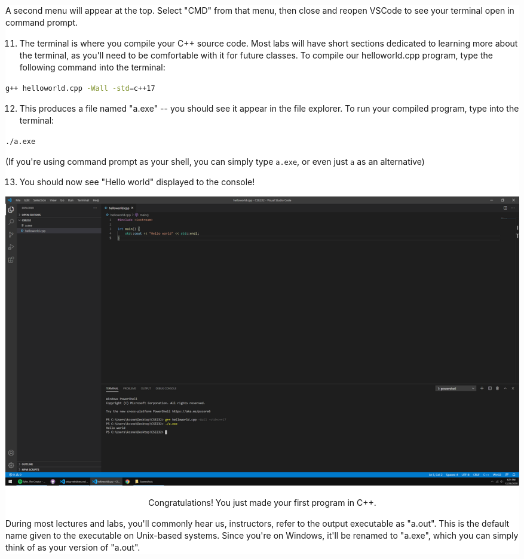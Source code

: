 A second menu will appear at the top. Select "CMD" from that menu, then close and reopen VSCode to see your terminal open in command prompt. 

11. The terminal is where you compile your C++ source code. Most labs will have short sections dedicated to learning more about the terminal, as you'll need to be comfortable with it for future classes. To compile our helloworld.cpp program, type the following command into the terminal:

```bash
g++ helloworld.cpp -Wall -std=c++17
```

12. This produces a file named "a.exe" -- you should see it appear in the file explorer. To run your compiled program, type into the terminal:

```bash
./a.exe
```

(If you're using command prompt as your shell, you can simply type `a.exe`, or even just `a` as an alternative)

13. You should now see "Hello world" displayed to the console!

<img src="../.assets/images/vscode-installation-windows/14.png">

<div align="center">
<p>Congratulations! You just made your first program in C++.</p>
</div>

During most lectures and labs, you'll commonly hear us, instructors, refer to the output executable as "a.out". This is the default name given to the executable on Unix-based systems. Since you're on Windows, it'll be renamed to "a.exe", which you can simply think of as your version of "a.out".
